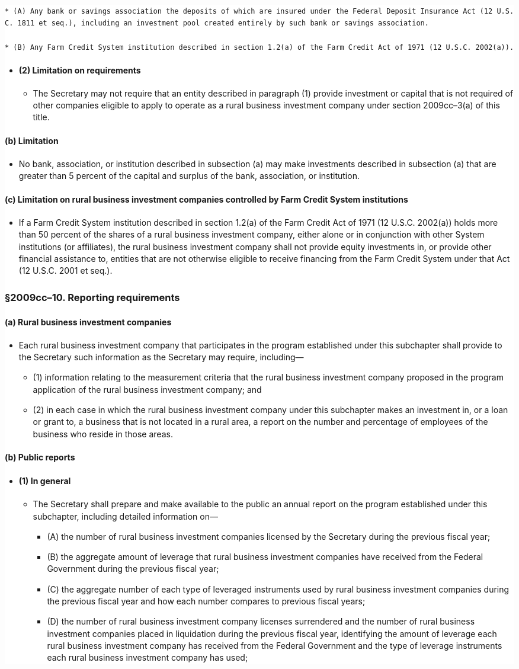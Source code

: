     * (A) Any bank or savings association the deposits of which are insured under the Federal Deposit Insurance Act (12 U.S.C. 1811 et seq.), including an investment pool created entirely by such bank or savings association.

    * (B) Any Farm Credit System institution described in section 1.2(a) of the Farm Credit Act of 1971 (12 U.S.C. 2002(a)).

* #### (2) Limitation on requirements
  * The Secretary may not require that an entity described in paragraph (1) provide investment or capital that is not required of other companies eligible to apply to operate as a rural business investment company under section 2009cc–3(a) of this title.

#### (b) Limitation
* No bank, association, or institution described in subsection (a) may make investments described in subsection (a) that are greater than 5 percent of the capital and surplus of the bank, association, or institution.

#### (c) Limitation on rural business investment companies controlled by Farm Credit System institutions
* If a Farm Credit System institution described in section 1.2(a) of the Farm Credit Act of 1971 (12 U.S.C. 2002(a)) holds more than 50 percent of the shares of a rural business investment company, either alone or in conjunction with other System institutions (or affiliates), the rural business investment company shall not provide equity investments in, or provide other financial assistance to, entities that are not otherwise eligible to receive financing from the Farm Credit System under that Act (12 U.S.C. 2001 et seq.).

### §2009cc–10. Reporting requirements
#### (a) Rural business investment companies
* Each rural business investment company that participates in the program established under this subchapter shall provide to the Secretary such information as the Secretary may require, including—

  * (1) information relating to the measurement criteria that the rural business investment company proposed in the program application of the rural business investment company; and

  * (2) in each case in which the rural business investment company under this subchapter makes an investment in, or a loan or grant to, a business that is not located in a rural area, a report on the number and percentage of employees of the business who reside in those areas.

#### (b) Public reports
* #### (1) In general
  * The Secretary shall prepare and make available to the public an annual report on the program established under this subchapter, including detailed information on—

    * (A) the number of rural business investment companies licensed by the Secretary during the previous fiscal year;

    * (B) the aggregate amount of leverage that rural business investment companies have received from the Federal Government during the previous fiscal year;

    * (C) the aggregate number of each type of leveraged instruments used by rural business investment companies during the previous fiscal year and how each number compares to previous fiscal years;

    * (D) the number of rural business investment company licenses surrendered and the number of rural business investment companies placed in liquidation during the previous fiscal year, identifying the amount of leverage each rural business investment company has received from the Federal Government and the type of leverage instruments each rural business investment company has used;
